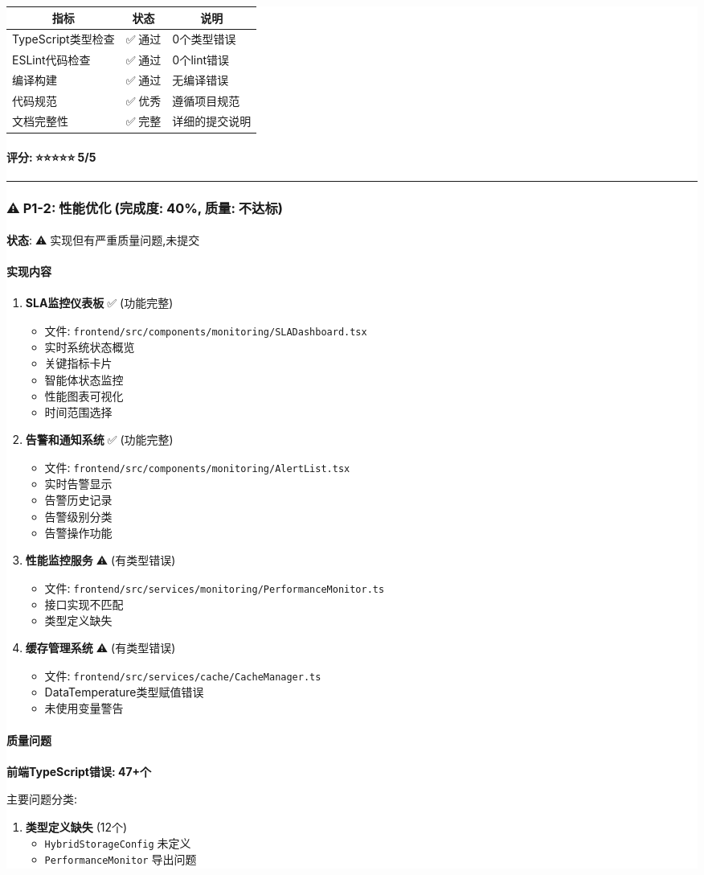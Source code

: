 | 指标 | 状态 | 说明 |
|------|------|------|
| TypeScript类型检查 | ✅ 通过 | 0个类型错误 |
| ESLint代码检查 | ✅ 通过 | 0个lint错误 |
| 编译构建 | ✅ 通过 | 无编译错误 |
| 代码规范 | ✅ 优秀 | 遵循项目规范 |
| 文档完整性 | ✅ 完整 | 详细的提交说明 |

#### 评分: ⭐⭐⭐⭐⭐ 5/5

---

### ⚠️ P1-2: 性能优化 (完成度: 40%, 质量: 不达标)

**状态**: ⚠️ 实现但有严重质量问题,未提交

#### 实现内容

1. **SLA监控仪表板** ✅ (功能完整)
   - 文件: `frontend/src/components/monitoring/SLADashboard.tsx`
   - 实时系统状态概览
   - 关键指标卡片
   - 智能体状态监控
   - 性能图表可视化
   - 时间范围选择

2. **告警和通知系统** ✅ (功能完整)
   - 文件: `frontend/src/components/monitoring/AlertList.tsx`
   - 实时告警显示
   - 告警历史记录
   - 告警级别分类
   - 告警操作功能

3. **性能监控服务** ⚠️ (有类型错误)
   - 文件: `frontend/src/services/monitoring/PerformanceMonitor.ts`
   - 接口实现不匹配
   - 类型定义缺失

4. **缓存管理系统** ⚠️ (有类型错误)
   - 文件: `frontend/src/services/cache/CacheManager.ts`
   - DataTemperature类型赋值错误
   - 未使用变量警告

#### 质量问题

**前端TypeScript错误: 47+个**

主要问题分类:
1. **类型定义缺失** (12个)
   - `HybridStorageConfig` 未定义
   - `PerformanceMonitor` 导出问题

